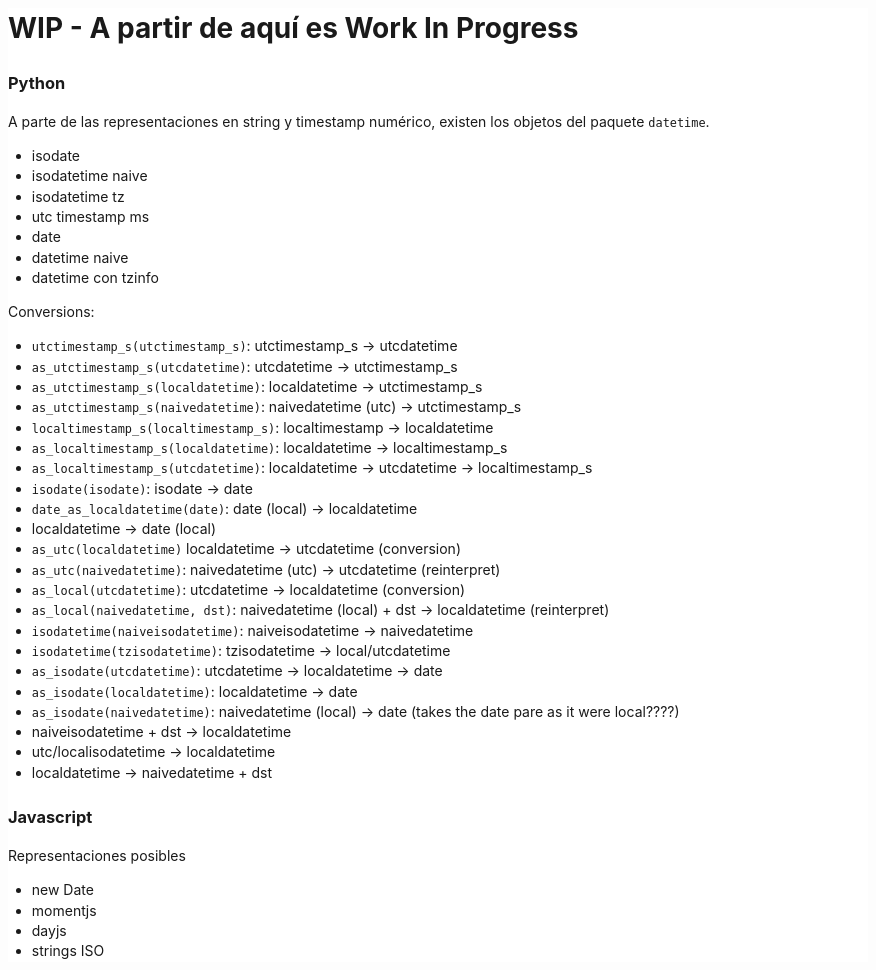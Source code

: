 
# WIP - A partir de aquí es Work In Progress

### Python

A parte de las representaciones en string y timestamp numérico,
existen los objetos del paquete `datetime`.

- isodate
- isodatetime naive
- isodatetime tz
- utc timestamp ms
- date
- datetime naive
- datetime con tzinfo

Conversions:

- `utctimestamp_s(utctimestamp_s)`: utctimestamp_s -> utcdatetime
- `as_utctimestamp_s(utcdatetime)`: utcdatetime -> utctimestamp_s
- `as_utctimestamp_s(localdatetime)`: localdatetime -> utctimestamp_s
- `as_utctimestamp_s(naivedatetime)`: naivedatetime (utc) -> utctimestamp_s
- `localtimestamp_s(localtimestamp_s)`: localtimestamp -> localdatetime
- `as_localtimestamp_s(localdatetime)`: localdatetime -> localtimestamp_s
- `as_localtimestamp_s(utcdatetime)`: localdatetime -> utcdatetime -> localtimestamp_s
- `isodate(isodate)`: isodate -> date
- `date_as_localdatetime(date)`: date (local) -> localdatetime
- localdatetime -> date (local)
- `as_utc(localdatetime)` localdatetime -> utcdatetime (conversion)
- `as_utc(naivedatetime)`: naivedatetime (utc) -> utcdatetime (reinterpret)
- `as_local(utcdatetime)`: utcdatetime -> localdatetime (conversion)
- `as_local(naivedatetime, dst)`: naivedatetime (local) + dst -> localdatetime (reinterpret)
- `isodatetime(naiveisodatetime)`: naiveisodatetime -> naivedatetime
- `isodatetime(tzisodatetime)`: tzisodatetime -> local/utcdatetime
- `as_isodate(utcdatetime)`: utcdatetime -> localdatetime -> date
- `as_isodate(localdatetime)`: localdatetime -> date
- `as_isodate(naivedatetime)`: naivedatetime (local) -> date (takes the date pare as it were local????)
- naiveisodatetime + dst -> localdatetime
- utc/localisodatetime -> localdatetime
- localdatetime -> naivedatetime + dst


### Javascript

Representaciones posibles

- new Date
- momentjs
- dayjs
- strings ISO

